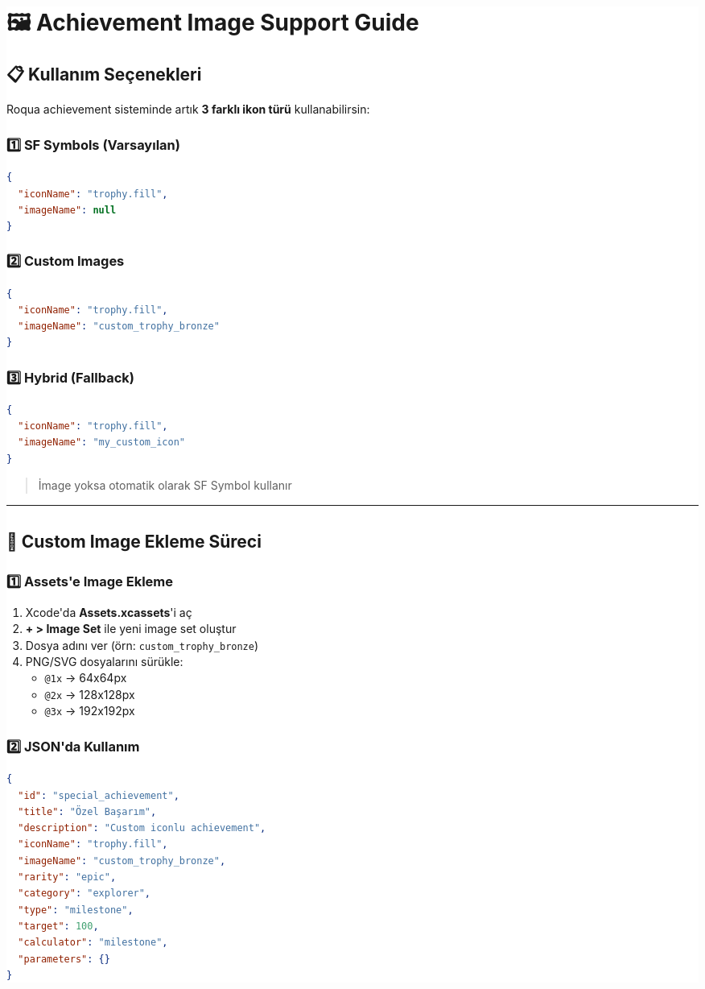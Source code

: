 # 🖼️ Achievement Image Support Guide

## 📋 **Kullanım Seçenekleri**

Roqua achievement sisteminde artık **3 farklı ikon türü** kullanabilirsin:

### **1️⃣ SF Symbols (Varsayılan)**
```json
{
  "iconName": "trophy.fill",
  "imageName": null
}
```

### **2️⃣ Custom Images**  
```json
{
  "iconName": "trophy.fill",
  "imageName": "custom_trophy_bronze"
}
```

### **3️⃣ Hybrid (Fallback)**
```json
{
  "iconName": "trophy.fill",
  "imageName": "my_custom_icon"
}
```
> İmage yoksa otomatik olarak SF Symbol kullanır

---

## 🎯 **Custom Image Ekleme Süreci**

### **1️⃣ Assets'e Image Ekleme**
1. Xcode'da **Assets.xcassets**'i aç
2. **+ > Image Set** ile yeni image set oluştur
3. Dosya adını ver (örn: `custom_trophy_bronze`)
4. PNG/SVG dosyalarını sürükle:
   - `@1x` → 64x64px
   - `@2x` → 128x128px  
   - `@3x` → 192x192px

### **2️⃣ JSON'da Kullanım**
```json
{
  "id": "special_achievement",
  "title": "Özel Başarım",
  "description": "Custom iconlu achievement",
  "iconName": "trophy.fill",
  "imageName": "custom_trophy_bronze",
  "rarity": "epic",
  "category": "explorer",
  "type": "milestone",
  "target": 100,
  "calculator": "milestone",
  "parameters": {}
}
```
